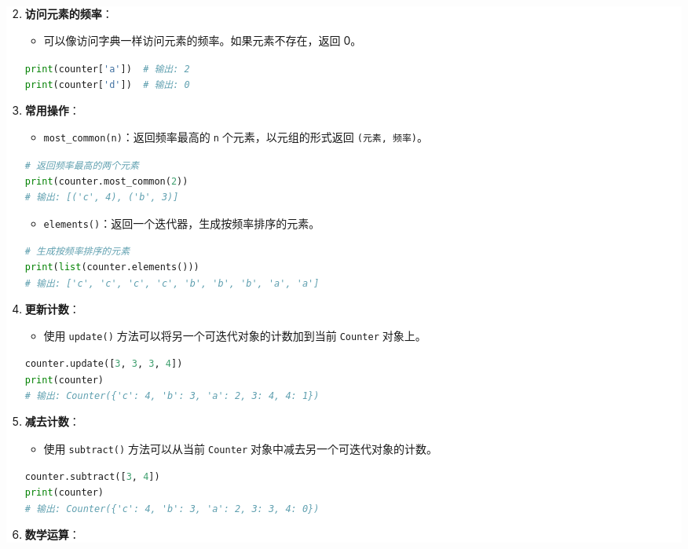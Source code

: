   2. **访问元素的频率**：

     - 可以像访问字典一样访问元素的频率。如果元素不存在，返回 0。

     ```python
     print(counter['a'])  # 输出: 2
     print(counter['d'])  # 输出: 0
     ```

  3. **常用操作**：

     - `most_common(n)`：返回频率最高的 `n` 个元素，以元组的形式返回 `(元素, 频率)`。

     ```python
     # 返回频率最高的两个元素
     print(counter.most_common(2))
     # 输出: [('c', 4), ('b', 3)]
     ```

     - `elements()`：返回一个迭代器，生成按频率排序的元素。

     ```python
     # 生成按频率排序的元素
     print(list(counter.elements()))
     # 输出: ['c', 'c', 'c', 'c', 'b', 'b', 'b', 'a', 'a']
     ```

  4. **更新计数**：

     - 使用 `update()` 方法可以将另一个可迭代对象的计数加到当前 `Counter` 对象上。

     ```python
     counter.update([3, 3, 3, 4])
     print(counter)
     # 输出: Counter({'c': 4, 'b': 3, 'a': 2, 3: 4, 4: 1})
     ```

  5. **减去计数**：

     - 使用 `subtract()` 方法可以从当前 `Counter` 对象中减去另一个可迭代对象的计数。

     ```python
     counter.subtract([3, 4])
     print(counter)
     # 输出: Counter({'c': 4, 'b': 3, 'a': 2, 3: 3, 4: 0})
     ```

  6. **数学运算**：
